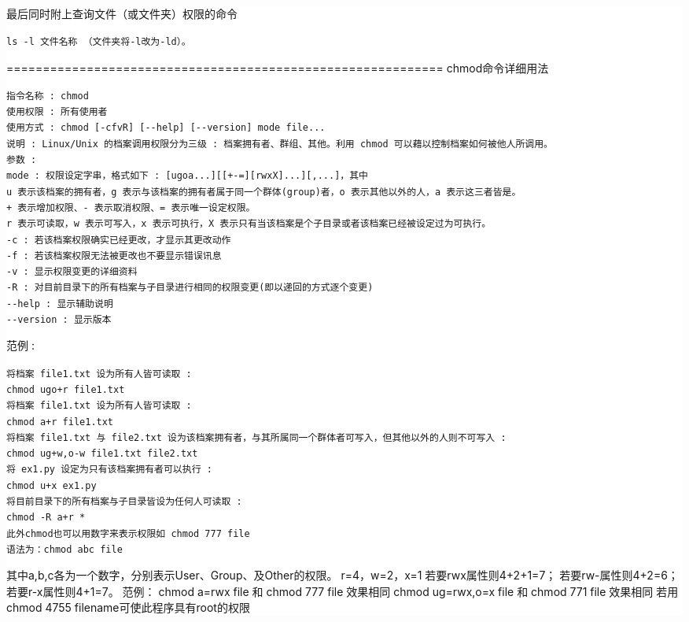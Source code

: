
最后同时附上查询文件（或文件夹）权限的命令
```
ls -l 文件名称 （文件夹将-l改为-ld）。 
```

============================================================
chmod命令详细用法
```
指令名称 : chmod
使用权限 : 所有使用者
使用方式 : chmod [-cfvR] [--help] [--version] mode file...
说明 : Linux/Unix 的档案调用权限分为三级 : 档案拥有者、群组、其他。利用 chmod 可以藉以控制档案如何被他人所调用。
参数 :
mode : 权限设定字串，格式如下 : [ugoa...][[+-=][rwxX]...][,...]，其中
u 表示该档案的拥有者，g 表示与该档案的拥有者属于同一个群体(group)者，o 表示其他以外的人，a 表示这三者皆是。
+ 表示增加权限、- 表示取消权限、= 表示唯一设定权限。
r 表示可读取，w 表示可写入，x 表示可执行，X 表示只有当该档案是个子目录或者该档案已经被设定过为可执行。
-c : 若该档案权限确实已经更改，才显示其更改动作
-f : 若该档案权限无法被更改也不要显示错误讯息
-v : 显示权限变更的详细资料
-R : 对目前目录下的所有档案与子目录进行相同的权限变更(即以递回的方式逐个变更)
--help : 显示辅助说明
--version : 显示版本
```
范例 :
```
将档案 file1.txt 设为所有人皆可读取 :
chmod ugo+r file1.txt 
将档案 file1.txt 设为所有人皆可读取 :
chmod a+r file1.txt 
将档案 file1.txt 与 file2.txt 设为该档案拥有者，与其所属同一个群体者可写入，但其他以外的人则不可写入 :
chmod ug+w,o-w file1.txt file2.txt 
将 ex1.py 设定为只有该档案拥有者可以执行 :
chmod u+x ex1.py 
将目前目录下的所有档案与子目录皆设为任何人可读取 :
chmod -R a+r * 
此外chmod也可以用数字来表示权限如 chmod 777 file
语法为：chmod abc file
```

其中a,b,c各为一个数字，分别表示User、Group、及Other的权限。
r=4，w=2，x=1
若要rwx属性则4+2+1=7；
若要rw-属性则4+2=6；
若要r-x属性则4+1=7。
范例：
chmod a=rwx file 
和
chmod 777 file 
效果相同
chmod ug=rwx,o=x file 
和
chmod 771 file 
效果相同
若用chmod 4755 filename可使此程序具有root的权限
 